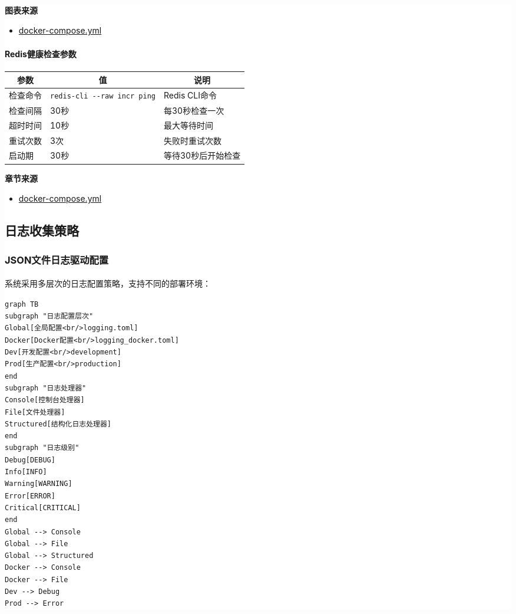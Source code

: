 **图表来源**
- [docker-compose.yml](file://docker-compose.yml#L95-L105)

#### Redis健康检查参数

| 参数 | 值 | 说明 |
|------|-----|------|
| 检查命令 | `redis-cli --raw incr ping` | Redis CLI命令 |
| 检查间隔 | 30秒 | 每30秒检查一次 |
| 超时时间 | 10秒 | 最大等待时间 |
| 重试次数 | 3次 | 失败时重试次数 |
| 启动期 | 30秒 | 等待30秒后开始检查 |

**章节来源**
- [docker-compose.yml](file://docker-compose.yml#L50-L105)

## 日志收集策略

### JSON文件日志驱动配置

系统采用多层次的日志配置策略，支持不同的部署环境：

```mermaid
graph TB
subgraph "日志配置层次"
Global[全局配置<br/>logging.toml]
Docker[Docker配置<br/>logging_docker.toml]
Dev[开发配置<br/>development]
Prod[生产配置<br/>production]
end
subgraph "日志处理器"
Console[控制台处理器]
File[文件处理器]
Structured[结构化日志处理器]
end
subgraph "日志级别"
Debug[DEBUG]
Info[INFO]
Warning[WARNING]
Error[ERROR]
Critical[CRITICAL]
end
Global --> Console
Global --> File
Global --> Structured
Docker --> Console
Docker --> File
Dev --> Debug
Prod --> Error
```
